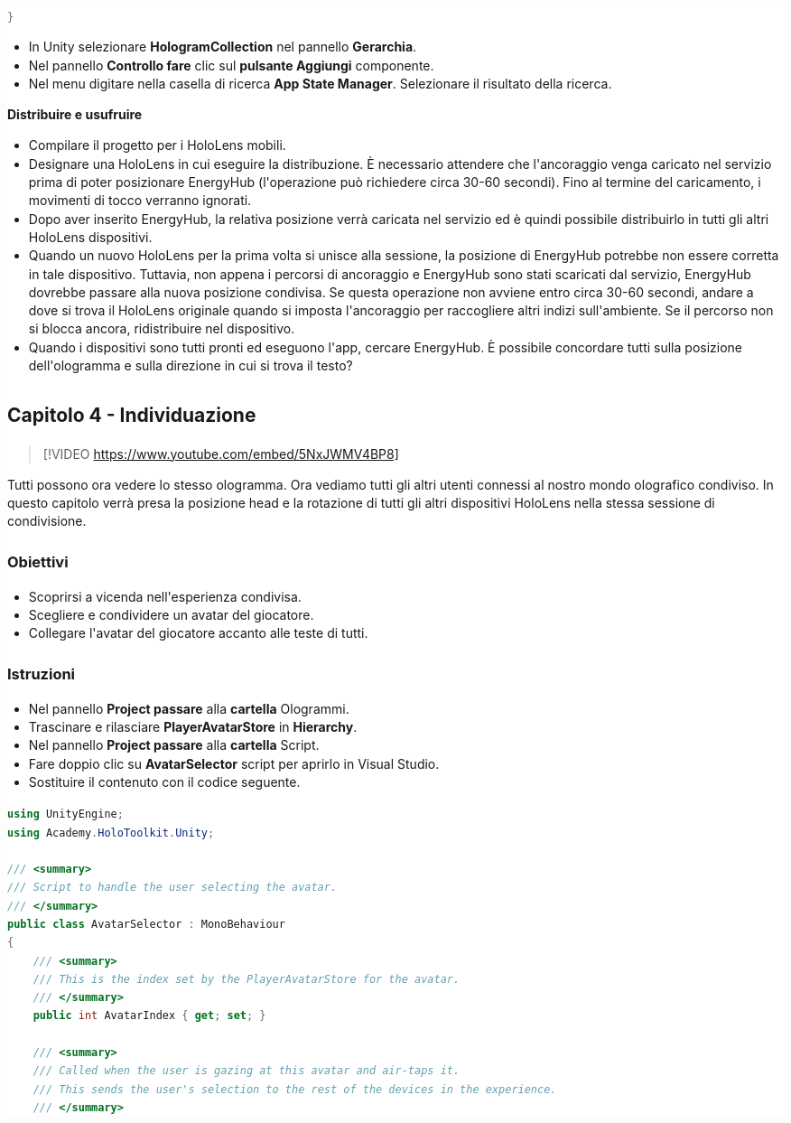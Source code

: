 ```cs
}
```

* In Unity selezionare **HologramCollection** nel pannello **Gerarchia**.
* Nel pannello **Controllo fare** clic sul **pulsante Aggiungi** componente.
* Nel menu digitare nella casella di ricerca **App State Manager**. Selezionare il risultato della ricerca.

**Distribuire e usufruire**

* Compilare il progetto per i HoloLens mobili.
* Designare una HoloLens in cui eseguire la distribuzione. È necessario attendere che l'ancoraggio venga caricato nel servizio prima di poter posizionare EnergyHub (l'operazione può richiedere circa 30-60 secondi). Fino al termine del caricamento, i movimenti di tocco verranno ignorati.
* Dopo aver inserito EnergyHub, la relativa posizione verrà caricata nel servizio ed è quindi possibile distribuirlo in tutti gli altri HoloLens dispositivi.
* Quando un nuovo HoloLens per la prima volta si unisce alla sessione, la posizione di EnergyHub potrebbe non essere corretta in tale dispositivo. Tuttavia, non appena i percorsi di ancoraggio e EnergyHub sono stati scaricati dal servizio, EnergyHub dovrebbe passare alla nuova posizione condivisa. Se questa operazione non avviene entro circa 30-60 secondi, andare a dove si trova il HoloLens originale quando si imposta l'ancoraggio per raccogliere altri indizi sull'ambiente. Se il percorso non si blocca ancora, ridistribuire nel dispositivo.
* Quando i dispositivi sono tutti pronti ed eseguono l'app, cercare EnergyHub. È possibile concordare tutti sulla posizione dell'ologramma e sulla direzione in cui si trova il testo?

## <a name="chapter-4---discovery"></a>Capitolo 4 - Individuazione

>[!VIDEO https://www.youtube.com/embed/5NxJWMV4BP8]

Tutti possono ora vedere lo stesso ologramma. Ora vediamo tutti gli altri utenti connessi al nostro mondo olografico condiviso. In questo capitolo verrà presa la posizione head e la rotazione di tutti gli altri dispositivi HoloLens nella stessa sessione di condivisione.

### <a name="objectives"></a>Obiettivi

* Scoprirsi a vicenda nell'esperienza condivisa.
* Scegliere e condividere un avatar del giocatore.
* Collegare l'avatar del giocatore accanto alle teste di tutti.

### <a name="instructions"></a>Istruzioni

* Nel pannello **Project passare** alla **cartella** Ologrammi.
* Trascinare e rilasciare **PlayerAvatarStore** in **Hierarchy**.
* Nel pannello **Project passare** alla **cartella** Script.
* Fare doppio clic su **AvatarSelector** script per aprirlo in Visual Studio.
* Sostituire il contenuto con il codice seguente.

```cs
using UnityEngine;
using Academy.HoloToolkit.Unity;

/// <summary>
/// Script to handle the user selecting the avatar.
/// </summary>
public class AvatarSelector : MonoBehaviour
{
    /// <summary>
    /// This is the index set by the PlayerAvatarStore for the avatar.
    /// </summary>
    public int AvatarIndex { get; set; }

    /// <summary>
    /// Called when the user is gazing at this avatar and air-taps it.
    /// This sends the user's selection to the rest of the devices in the experience.
    /// </summary>
```